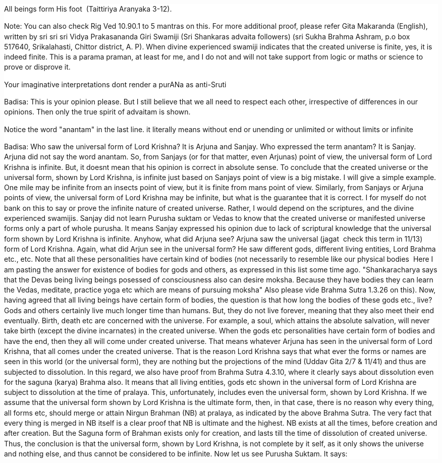 All beings form His foot  (Taittiriya Aranyaka 3-12). 

Note: You can also check Rig Ved 10.90.1 to 5 mantras on this. For more additional proof, please refer Gita Makaranda (English), written by sri sri sri Vidya Prakasananda Giri Swamiji (Sri Shankaras advaita followers) (sri Sukha Brahma Ashram, p.o box 517640, Srikalahasti, Chittor district, A. P). When divine experienced swamiji indicates that the created universe is finite, yes, it is indeed finite. This is a parama praman, at least for me, and I do not and will not take support from logic or maths or science to prove or disprove it.  

Your imaginative interpretations dont render a purANa as anti-Sruti 

Badisa: This is your opinion please. But I still believe that we all need to respect each other, irrespective of differences in our opinions. Then only the true spirit of advaitam is shown.  

Notice the word "anantam" in the last line. it literally means without end or unending or unlimited or without limits or infinite

Badisa: Who saw the universal form of Lord Krishna? It is Arjuna and Sanjay. Who expressed the term anantam? It is Sanjay. Arjuna did not say the word anantam. So, from Sanjays (or for that matter, even Arjunas) point of view, the universal form of Lord Krishna is infinite. But, it doesnt mean that his opinion is correct in absolute sense. To conclude that the created universe or the universal form, shown by Lord Krishna, is infinite just based on Sanjays point of view is a big mistake. I will give a simple example. One mile may be infinite from an insects point of view, but it is finite from mans point of view. Similarly, from Sanjays or Arjuna points of view, the universal form of Lord Krishna may be infinite, but what is the guarantee that it is correct. I for myself do not bank on this to say or prove the infinite nature of created universe. Rather, I would depend on the scriptures, and the divine experienced swamijis. Sanjay did not learn Purusha suktam or Vedas to
 know that the created universe or manifested universe forms only a part of whole purusha. It means Sanjay expressed his opinion due to lack of scriptural knowledge that the universal form shown by Lord Krishna is infinite. Anyhow, what did Arjuna see? Arjuna saw the universal (jagat  check this term in 11/13) form of Lord Krishna. Again, what did Arjun see in the universal form? He saw different gods, different living entities, Lord Brahma etc., etc. Note that all these personalities have certain kind of bodies (not necessarily to resemble like our physical bodies  Here I am pasting the answer for existence of bodies for gods and others, as expressed in this list some time ago. "Shankaracharya says that the Devas being living beings posessed of consciousness also can desire moksha.  Because they have bodies they can learn the Vedas, meditate, practice yoga etc which are means of pursuing moksha" Also please vide Brahma Sutra 1.3.26 on this). Now, having agreed that all living
 beings have certain form of bodies, the question is that how long the bodies of these gods etc., live? Gods and others certainly live much longer time than humans. But, they do not live forever, meaning that they also meet their end eventually. Birth, death etc are concerned with the universe. For example, a soul, which attains the absolute salvation, will never take birth (except the divine incarnates) in the created universe. When the gods etc personalities have certain form of bodies and have the end, then they all will come under created universe. That means whatever Arjuna has seen in the universal form of Lord Krishna, that all comes under the created universe. That is the reason Lord Krishna says that what ever the forms or names are seen in this world (or the universal form), they are nothing but the projections of the mind (Uddav Gita 2/7 & 11/41) and thus are subjected to dissolution. In this regard, we also have proof from Brahma Sutra 4.3.10, where it clearly says about
 dissolution even for the saguna (karya) Brahma also. It means that all living entities, gods etc shown in the universal form of Lord Krishna are subject to dissolution at the time of pralaya. This, unfortunately, includes even the universal form, shown by Lord Krishna. If we assume that the universal form shown by Lord Krishna is the ultimate form, then, in that case, there is no reason why every thing, all forms etc, should merge or attain Nirgun Brahman (NB) at pralaya, as indicated by the above Brahma Sutra. The very fact that every thing is merged in NB itself is a clear proof that NB is ultimate and the highest. NB exists at all the times, before creation and after creation. But the Saguna form of Brahman exists only for creation, and lasts till the time of dissolution of created universe. Thus, the conclusion is that the universal form, shown by Lord Krishna, is not complete by it self, as it only shows the universe and nothing else, and thus cannot be considered to be
 infinite. Now let us see Purusha Suktam. It says:
